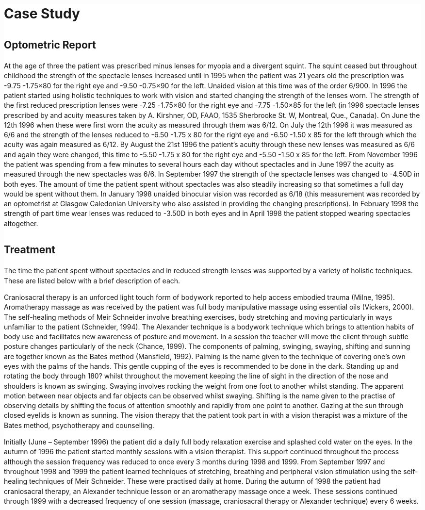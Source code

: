 # Case Study

## Optometric Report

At the age of three the patient was prescribed minus lenses for myopia and a divergent squint. The squint ceased but throughout childhood the strength of the spectacle lenses increased until in 1995 when the patient was 21 years old the prescription was -9.75 -1.75×80 for the right eye and -9.50 -0.75×90 for the left. Unaided vision at this time was of the order 6/900. In 1996 the patient started using holistic techniques to work with vision and started changing the strength of the lenses worn. The strength of the first reduced prescription lenses were -7.25 -1.75×80 for the right eye and -7.75 -1.50×85 for the left (in 1996 spectacle lenses prescribed by and acuity measures taken by A. Kirshner, OD, FAAO, 1535 Sherbrooke St. W, Montreal, Que., Canada). On June the 12th 1996 when these were first worn the acuity as measured through them was 6/12. On July the 12th 1996 it was measured as 6/6 and the strength of the lenses reduced to -6.50 -1.75 x 80 for the right eye and -6.50 -1.50 x 85 for the left through which the acuity was again measured as 6/12. By August the 21st 1996 the patient’s acuity through these new lenses was measured as 6/6 and again they were changed, this time to -5.50 -1.75 x 80 for the right eye and -5.50 -1.50 x 85 for the left. From November 1996 the patient was spending from a few minutes to several hours each day without spectacles and in June 1997 the acuity as measured through the new spectacles was 6/6. In September 1997 the strength of the spectacle lenses was changed to -4.50D in both eyes. The amount of time the patient spent without spectacles was also steadily increasing so that sometimes a full day would be spent without them. In January 1998 unaided binocular vision was recorded as 6/18 (this measurement was recorded by an optometrist at Glasgow Caledonian University who also assisted in providing the changing prescriptions). In February 1998 the strength of part time wear lenses was reduced to -3.50D in both eyes and in April 1998 the patient stopped wearing spectacles altogether.

## Treatment

The time the patient spent without spectacles and in reduced strength lenses was supported by a variety of holistic techniques. These are listed below with a brief description of each.

Craniosacral therapy is an unforced light touch form of bodywork reported to help access embodied trauma (Milne, 1995). Aromatherapy massage as was received by the patient was full body manipulative massage using essential oils (Vickers, 2000). The self-healing methods of Meir Schneider involve breathing exercises, body stretching and moving particularly in ways unfamiliar to the patient (Schneider, 1994). The Alexander technique is a bodywork technique which brings to attention habits of body use and facilitates new awareness of posture and movement. In a session the teacher will move the client through subtle posture changes particularly of the neck (Chance, 1999). The components of palming, swinging, swaying, shifting and sunning are together known as the Bates method (Mansfield, 1992). Palming is the name given to the technique of covering one’s own eyes with the palms of the hands. This gentle cupping of the eyes is recommended to be done in the dark. Standing up and rotating the body through 180? whilst throughout the movement keeping the line of sight in the direction of the nose and shoulders is known as swinging. Swaying involves rocking the weight from one foot to another whilst standing. The apparent motion between near objects and far objects can be observed whilst swaying. Shifting is the name given to the practise of observing details by shifting the focus of attention smoothly and rapidly from one point to another. Gazing at the sun through closed eyelids is known as sunning. The vision therapy that the patient took part in with a vision therapist was a mixture of the Bates method, psychotherapy and counselling.

Initially (June – September 1996) the patient did a daily full body relaxation exercise and splashed cold water on the eyes. In the autumn of 1996 the patient started monthly sessions with a vision therapist. This support continued throughout the process although the session frequency was reduced to once every 3 months during 1998 and 1999. From September 1997 and throughout 1998 and 1999 the patient learned techniques of stretching, breathing and peripheral vision stimulation using the self-healing techniques of Meir Schneider. These were practised daily at home. During the autumn of 1998 the patient had craniosacral therapy, an Alexander technique lesson or an aromatherapy massage once a week. These sessions continued through 1999 with a decreased frequency of one session (massage, craniosacral therapy or Alexander technique) every 6 weeks.
